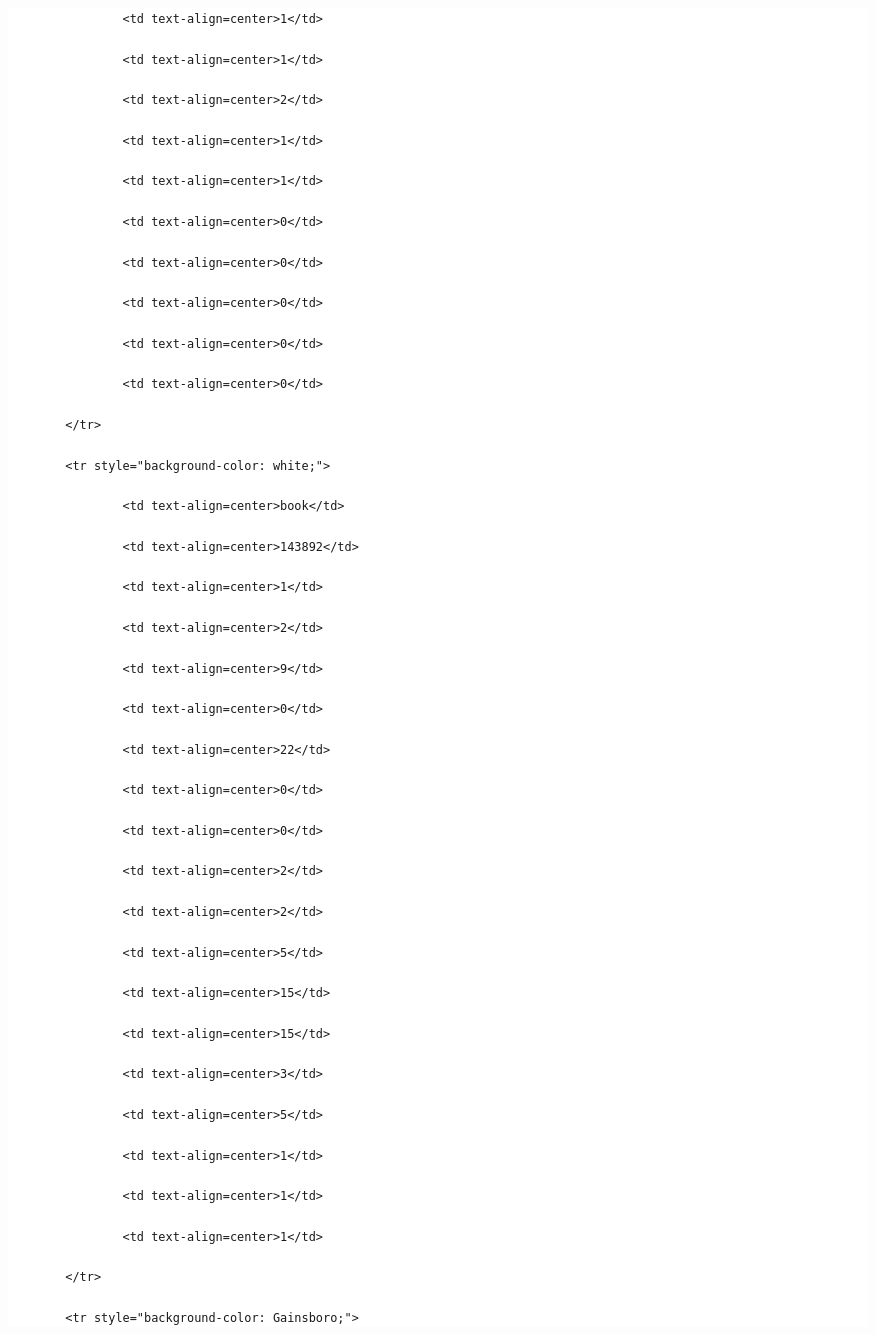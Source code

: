                     <td text-align=center>1</td>
                
                    <td text-align=center>1</td>
                
                    <td text-align=center>2</td>
                
                    <td text-align=center>1</td>
                
                    <td text-align=center>1</td>
                
                    <td text-align=center>0</td>
                
                    <td text-align=center>0</td>
                
                    <td text-align=center>0</td>
                
                    <td text-align=center>0</td>
                
                    <td text-align=center>0</td>
                
            </tr>
        
            <tr style="background-color: white;">
                
                    <td text-align=center>book</td>
                
                    <td text-align=center>143892</td>
                
                    <td text-align=center>1</td>
                
                    <td text-align=center>2</td>
                
                    <td text-align=center>9</td>
                
                    <td text-align=center>0</td>
                
                    <td text-align=center>22</td>
                
                    <td text-align=center>0</td>
                
                    <td text-align=center>0</td>
                
                    <td text-align=center>2</td>
                
                    <td text-align=center>2</td>
                
                    <td text-align=center>5</td>
                
                    <td text-align=center>15</td>
                
                    <td text-align=center>15</td>
                
                    <td text-align=center>3</td>
                
                    <td text-align=center>5</td>
                
                    <td text-align=center>1</td>
                
                    <td text-align=center>1</td>
                
                    <td text-align=center>1</td>
                
            </tr>
        
            <tr style="background-color: Gainsboro;">
                